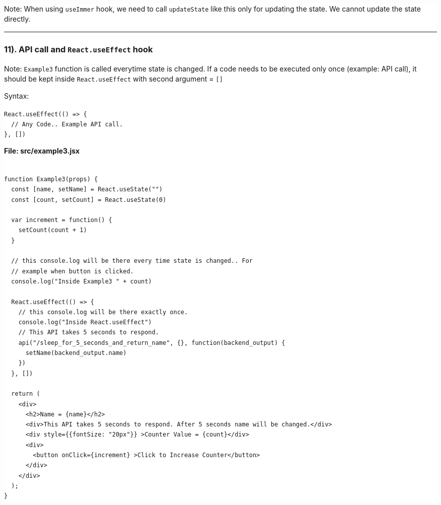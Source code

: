 ```JSX

```

Note: When using `useImmer` hook, we need to call `updateState` like this only for updating the state. We cannot update the state directly.


-----------------------------------

### 11). API call and `React.useEffect` hook

Note: `Example3` function is called everytime state is changed. If a code needs to be executed only once (example: API call), it should be kept inside `React.useEffect` with second argument = `[]`

Syntax:

```JSX
React.useEffect(() => {
  // Any Code.. Example API call.
}, [])
```

**File: src/example3.jsx**

```JSX

function Example3(props) {
  const [name, setName] = React.useState("")
  const [count, setCount] = React.useState(0)

  var increment = function() {
    setCount(count + 1)
  }

  // this console.log will be there every time state is changed.. For
  // example when button is clicked.
  console.log("Inside Example3 " + count)

  React.useEffect(() => {
    // this console.log will be there exactly once.
    console.log("Inside React.useEffect")
    // This API takes 5 seconds to respond.
    api("/sleep_for_5_seconds_and_return_name", {}, function(backend_output) {
      setName(backend_output.name)
    })
  }, [])

  return (
    <div>
      <h2>Name = {name}</h2>
      <div>This API takes 5 seconds to respond. After 5 seconds name will be changed.</div>
      <div style={{fontSize: "20px"}} >Counter Value = {count}</div>
      <div>
        <button onClick={increment} >Click to Increase Counter</button>
      </div>
    </div>
  );
}

```
